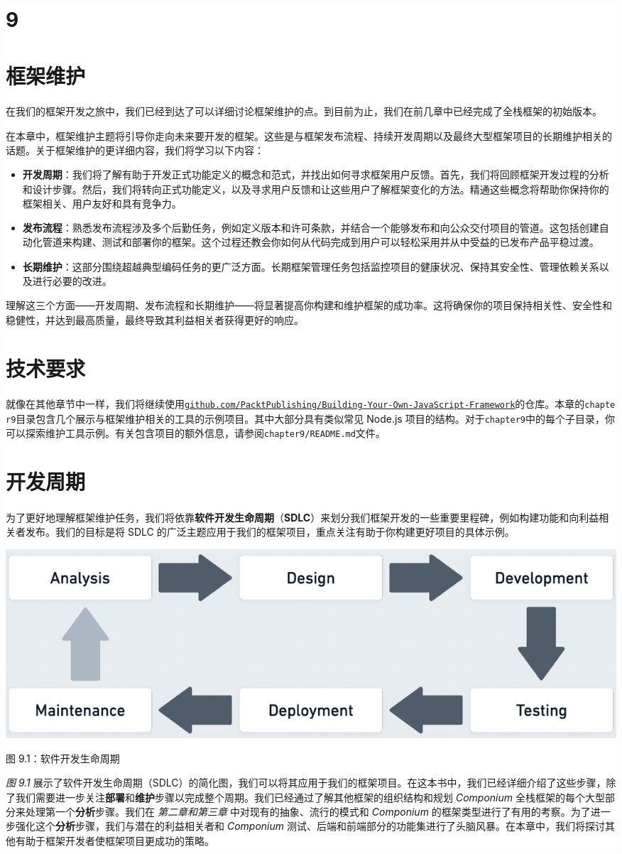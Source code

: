 # 9

# 框架维护

在我们的框架开发之旅中，我们已经到达了可以详细讨论框架维护的点。到目前为止，我们在前几章中已经完成了全栈框架的初始版本。

在本章中，框架维护主题将引导你走向未来要开发的框架。这些是与框架发布流程、持续开发周期以及最终大型框架项目的长期维护相关的话题。关于框架维护的更详细内容，我们将学习以下内容：

+   **开发周期**：我们将了解有助于开发正式功能定义的概念和范式，并找出如何寻求框架用户反馈。首先，我们将回顾框架开发过程的分析和设计步骤。然后，我们将转向正式功能定义，以及寻求用户反馈和让这些用户了解框架变化的方法。精通这些概念将帮助你保持你的框架相关、用户友好和具有竞争力。

+   **发布流程**：熟悉发布流程涉及多个后勤任务，例如定义版本和许可条款，并结合一个能够发布和向公众交付项目的管道。这包括创建自动化管道来构建、测试和部署你的框架。这个过程还教会你如何从代码完成到用户可以轻松采用并从中受益的已发布产品平稳过渡。

+   **长期维护**：这部分围绕超越典型编码任务的更广泛方面。长期框架管理任务包括监控项目的健康状况、保持其安全性、管理依赖关系以及进行必要的改进。

理解这三个方面——开发周期、发布流程和长期维护——将显著提高你构建和维护框架的成功率。这将确保你的项目保持相关性、安全性和稳健性，并达到最高质量，最终导致其利益相关者获得更好的响应。

# 技术要求

就像在其他章节中一样，我们将继续使用[`github.com/PacktPublishing/Building-Your-Own-JavaScript-Framework`](https://github.com/PacktPublishing/Building-Your-Own-JavaScript-Framework)的仓库。本章的`chapter9`目录包含几个展示与框架维护相关的工具的示例项目。其中大部分具有类似常见 Node.js 项目的结构。对于`chapter9`中的每个子目录，你可以探索维护工具示例。有关包含项目的额外信息，请参阅`chapter9/README.md`文件。

# 开发周期

为了更好地理解框架维护任务，我们将依靠**软件开发生命周期**（**SDLC**）来划分我们框架开发的一些重要里程碑，例如构建功能和向利益相关者发布。我们的目标是将 SDLC 的广泛主题应用于我们的框架项目，重点关注有助于你构建更好项目的具体示例。

![图 9.1：软件开发生命周期](img/Figure_9.1_B19014.jpg)

图 9.1：软件开发生命周期

*图 9.1* 展示了软件开发生命周期（SDLC）的简化图，我们可以将其应用于我们的框架项目。在这本书中，我们已经详细介绍了这些步骤，除了我们需要进一步关注**部署**和**维护**步骤以完成整个周期。我们已经通过了解其他框架的组织结构和规划 *Componium* 全栈框架的每个大型部分来处理第一个**分析**步骤。我们在 *第二章和第三章* 中对现有的抽象、流行的模式和 *Componium* 的框架类型进行了有用的考察。为了进一步强化这个**分析**步骤，我们与潜在的利益相关者和 *Componium* 测试、后端和前端部分的功能集进行了头脑风暴。在本章中，我们将探讨其他有助于框架开发者使框架项目更成功的策略。
